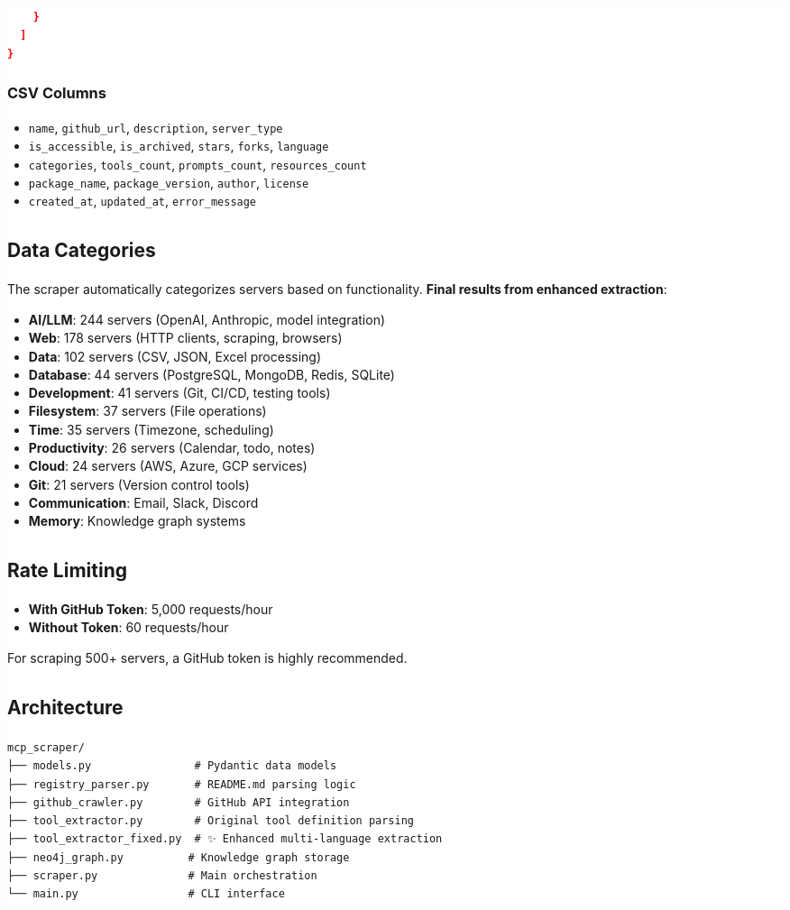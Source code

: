 ```json
    }
  ]
}
```

### CSV Columns

- `name`, `github_url`, `description`, `server_type`
- `is_accessible`, `is_archived`, `stars`, `forks`, `language`
- `categories`, `tools_count`, `prompts_count`, `resources_count`
- `package_name`, `package_version`, `author`, `license`
- `created_at`, `updated_at`, `error_message`

## Data Categories

The scraper automatically categorizes servers based on functionality. **Final results from enhanced extraction**:

- **AI/LLM**: 244 servers (OpenAI, Anthropic, model integration)
- **Web**: 178 servers (HTTP clients, scraping, browsers)  
- **Data**: 102 servers (CSV, JSON, Excel processing)
- **Database**: 44 servers (PostgreSQL, MongoDB, Redis, SQLite)
- **Development**: 41 servers (Git, CI/CD, testing tools)
- **Filesystem**: 37 servers (File operations)
- **Time**: 35 servers (Timezone, scheduling)
- **Productivity**: 26 servers (Calendar, todo, notes)
- **Cloud**: 24 servers (AWS, Azure, GCP services)
- **Git**: 21 servers (Version control tools)
- **Communication**: Email, Slack, Discord
- **Memory**: Knowledge graph systems

## Rate Limiting

- **With GitHub Token**: 5,000 requests/hour
- **Without Token**: 60 requests/hour

For scraping 500+ servers, a GitHub token is highly recommended.

## Architecture

```
mcp_scraper/
├── models.py                # Pydantic data models
├── registry_parser.py       # README.md parsing logic
├── github_crawler.py        # GitHub API integration
├── tool_extractor.py        # Original tool definition parsing
├── tool_extractor_fixed.py  # ✨ Enhanced multi-language extraction
├── neo4j_graph.py          # Knowledge graph storage
├── scraper.py              # Main orchestration
└── main.py                 # CLI interface
```
